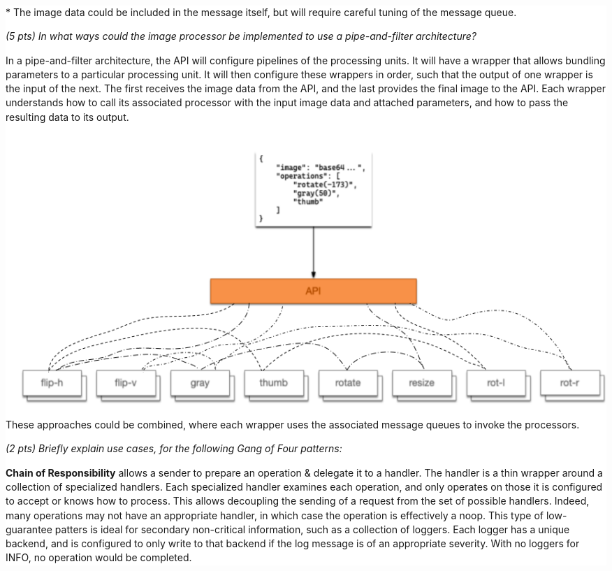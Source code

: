 \* The image data could be included in the message itself, but will require careful tuning of the message queue.

_(5 pts) In what ways could the image processor be implemented to use a pipe-and-filter architecture?_

In a pipe-and-filter architecture, the API will configure pipelines of the processing units.
It will have a wrapper that allows bundling parameters to a particular processing unit.
It will then configure these wrappers in order, such that the output of one wrapper is the input of the next.
The first receives the image data from the API, and the last provides the final image to the API.
Each wrapper understands how to call its associated processor with the input image data and attached parameters, and how to pass the resulting data to its output.

![Pipe model](./pipe.png)

These approaches could be combined, where each wrapper uses the associated message queues to invoke the processors.

_(2 pts) Briefly explain use cases, for the following Gang of Four patterns:_

**Chain of Responsibility** allows a sender to prepare an operation & delegate it to a handler.
The handler is a thin wrapper around a collection of specialized handlers.
Each specialized handler examines each operation, and only operates on those it is configured to accept or knows how to process.
This allows decoupling the sending of a request from the set of possible handlers.
Indeed, many operations may not have an appropriate handler, in which case the operation is effectively a noop.
This type of low-guarantee patters is ideal for secondary non-critical information, such as a collection of loggers.
Each logger has a unique backend, and is configured to only write to that backend if the log message is of an appropriate severity.
With no loggers for INFO, no operation would be completed.
